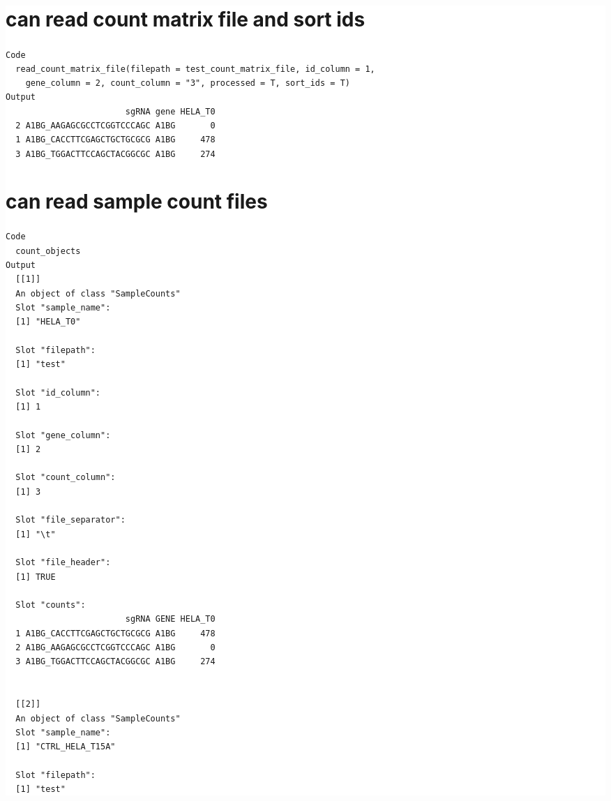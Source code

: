 # can read count matrix file and sort ids

    Code
      read_count_matrix_file(filepath = test_count_matrix_file, id_column = 1,
        gene_column = 2, count_column = "3", processed = T, sort_ids = T)
    Output
                            sgRNA gene HELA_T0
      2 A1BG_AAGAGCGCCTCGGTCCCAGC A1BG       0
      1 A1BG_CACCTTCGAGCTGCTGCGCG A1BG     478
      3 A1BG_TGGACTTCCAGCTACGGCGC A1BG     274

# can read sample count files

    Code
      count_objects
    Output
      [[1]]
      An object of class "SampleCounts"
      Slot "sample_name":
      [1] "HELA_T0"
      
      Slot "filepath":
      [1] "test"
      
      Slot "id_column":
      [1] 1
      
      Slot "gene_column":
      [1] 2
      
      Slot "count_column":
      [1] 3
      
      Slot "file_separator":
      [1] "\t"
      
      Slot "file_header":
      [1] TRUE
      
      Slot "counts":
                            sgRNA GENE HELA_T0
      1 A1BG_CACCTTCGAGCTGCTGCGCG A1BG     478
      2 A1BG_AAGAGCGCCTCGGTCCCAGC A1BG       0
      3 A1BG_TGGACTTCCAGCTACGGCGC A1BG     274
      
      
      [[2]]
      An object of class "SampleCounts"
      Slot "sample_name":
      [1] "CTRL_HELA_T15A"
      
      Slot "filepath":
      [1] "test"
      